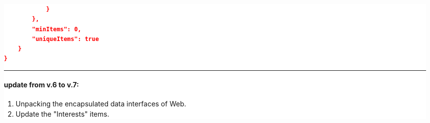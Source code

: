 ~~~json
            }
        },
        "minItems": 0,
        "uniqueItems": true
    }
}
~~~



---





#### update from v.6 to v.7:

1. Unpacking the encapsulated data interfaces of Web.
1. Update the "Interests" items.
